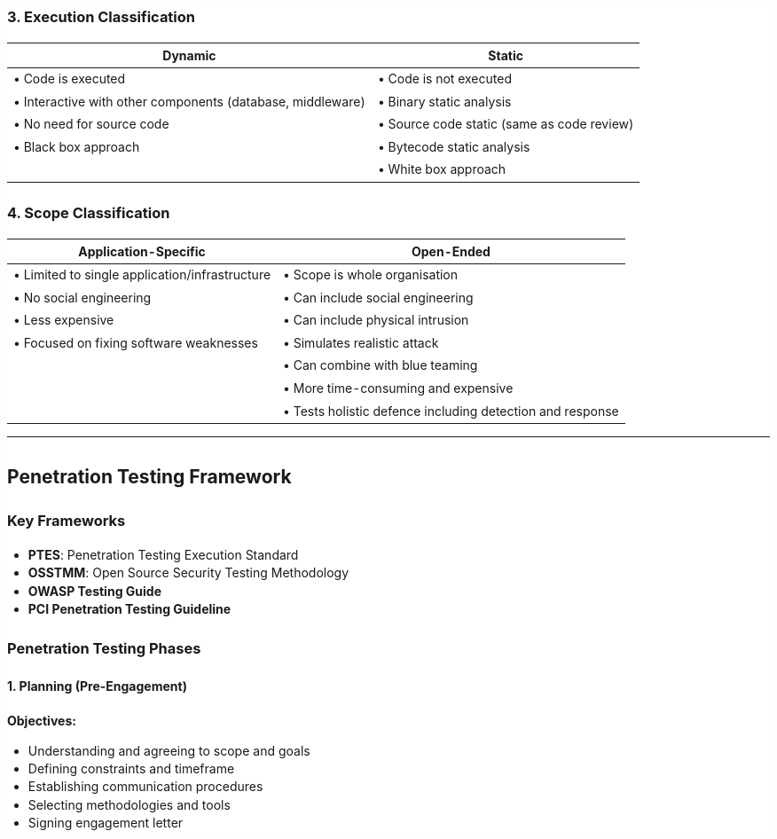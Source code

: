 ### 3. Execution Classification

| **Dynamic** | **Static** |
|-------------|------------|
| • Code is executed | • Code is not executed |
| • Interactive with other components (database, middleware) | • Binary static analysis |
| • No need for source code | • Source code static (same as code review) |
| • Black box approach | • Bytecode static analysis |
| | • White box approach |

### 4. Scope Classification

| **Application-Specific** | **Open-Ended** |
|--------------------------|----------------|
| • Limited to single application/infrastructure | • Scope is whole organisation |
| • No social engineering | • Can include social engineering |
| • Less expensive | • Can include physical intrusion |
| • Focused on fixing software weaknesses | • Simulates realistic attack |
| | • Can combine with blue teaming |
| | • More time-consuming and expensive |
| | • Tests holistic defence including detection and response |

---

## Penetration Testing Framework

### Key Frameworks
- **PTES**: Penetration Testing Execution Standard
- **OSSTMM**: Open Source Security Testing Methodology  
- **OWASP Testing Guide**
- **PCI Penetration Testing Guideline**

### Penetration Testing Phases

#### 1. **Planning (Pre-Engagement)**
**Objectives:**
- Understanding and agreeing to scope and goals
- Defining constraints and timeframe
- Establishing communication procedures
- Selecting methodologies and tools
- Signing engagement letter
